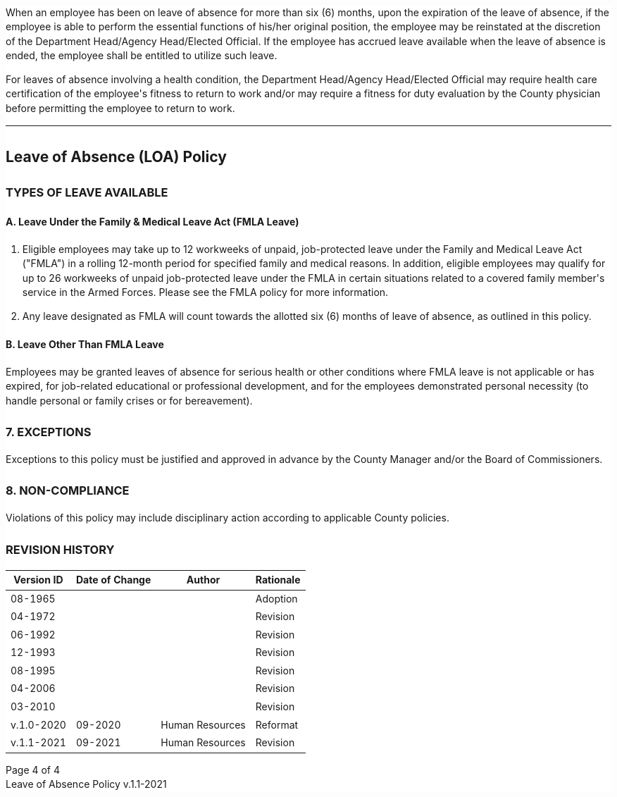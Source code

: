 When an employee has been on leave of absence for more than six (6) months, upon the expiration of the leave of absence, if the employee is able to perform the essential functions of his/her original position, the employee may be reinstated at the discretion of the Department Head/Agency Head/Elected Official. If the employee has accrued leave available when the leave of absence is ended, the employee shall be entitled to utilize such leave.

For leaves of absence involving a health condition, the Department Head/Agency Head/Elected Official may require health care certification of the employee's fitness to return to work and/or may require a fitness for duty evaluation by the County physician before permitting the employee to return to work.

---

## Leave of Absence (LOA) Policy

### TYPES OF LEAVE AVAILABLE

#### A. Leave Under the Family & Medical Leave Act (FMLA Leave)
1. Eligible employees may take up to 12 workweeks of unpaid, job-protected leave under the Family and Medical Leave Act ("FMLA") in a rolling 12-month period for specified family and medical reasons. In addition, eligible employees may qualify for up to 26 workweeks of unpaid job-protected leave under the FMLA in certain situations related to a covered family member's service in the Armed Forces. Please see the FMLA policy for more information.

2. Any leave designated as FMLA will count towards the allotted six (6) months of leave of absence, as outlined in this policy.

#### B. Leave Other Than FMLA Leave
Employees may be granted leaves of absence for serious health or other conditions where FMLA leave is not applicable or has expired, for job-related educational or professional development, and for the employees demonstrated personal necessity (to handle personal or family crises or for bereavement).

### 7. EXCEPTIONS
Exceptions to this policy must be justified and approved in advance by the County Manager and/or the Board of Commissioners.

### 8. NON-COMPLIANCE
Violations of this policy may include disciplinary action according to applicable County policies.

### REVISION HISTORY

| Version ID | Date of Change | Author           | Rationale  |
|------------|----------------|------------------|------------|
| 08-1965    |                |                  | Adoption   |
| 04-1972    |                |                  | Revision   |
| 06-1992    |                |                  | Revision   |
| 12-1993    |                |                  | Revision   |
| 08-1995    |                |                  | Revision   |
| 04-2006    |                |                  | Revision   |
| 03-2010    |                |                  | Revision   |
| v.1.0-2020 | 09-2020        | Human Resources  | Reformat   |
| v.1.1-2021 | 09-2021        | Human Resources  | Revision   |

Page 4 of 4  
Leave of Absence Policy v.1.1-2021
